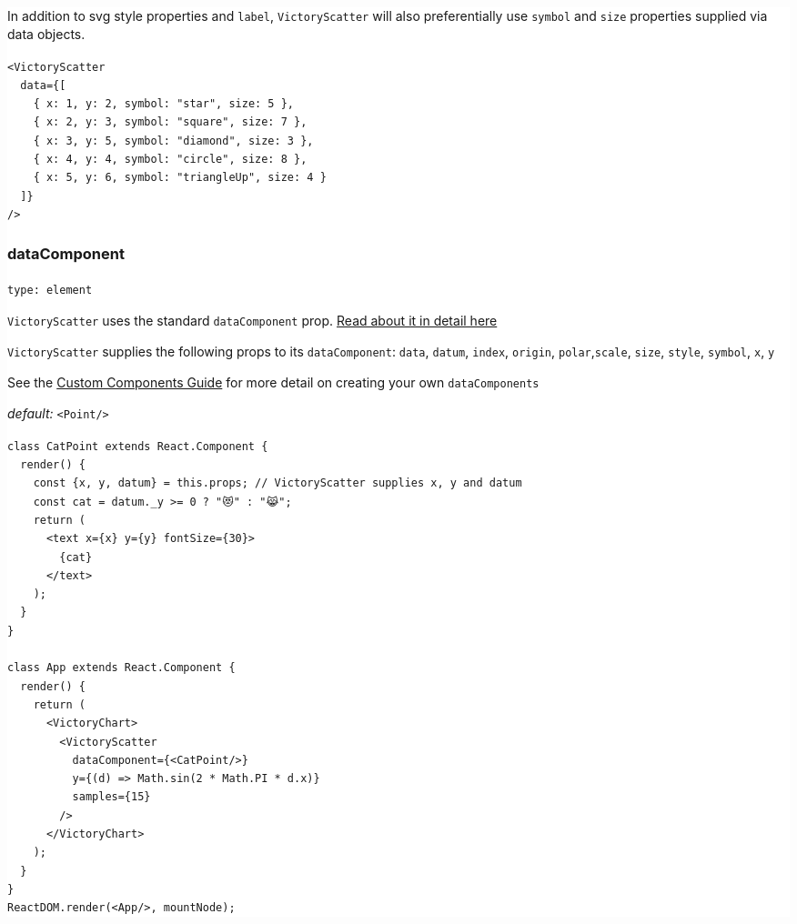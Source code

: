 In addition to svg style properties and `label`, `VictoryScatter` will also preferentially use `symbol` and `size` properties supplied via data objects.

```playground
<VictoryScatter
  data={[
    { x: 1, y: 2, symbol: "star", size: 5 },
    { x: 2, y: 3, symbol: "square", size: 7 },
    { x: 3, y: 5, symbol: "diamond", size: 3 },
    { x: 4, y: 4, symbol: "circle", size: 8 },
    { x: 5, y: 6, symbol: "triangleUp", size: 4 }
  ]}
/>
```

### dataComponent

`type: element`

`VictoryScatter` uses the standard `dataComponent` prop. [Read about it in detail here](https://formidable.com/open-source/victory/docs/common-props#datacomponent)

`VictoryScatter` supplies the following props to its `dataComponent`: `data`, `datum`, `index`, `origin`, `polar`,`scale`, `size`, `style`, `symbol`, `x`, `y`

See the [Custom Components Guide][] for more detail on creating your own `dataComponents`

*default:* `<Point/>`

```playground_norender
class CatPoint extends React.Component {
  render() {
    const {x, y, datum} = this.props; // VictoryScatter supplies x, y and datum
    const cat = datum._y >= 0 ? "😻" : "😹";
    return (
      <text x={x} y={y} fontSize={30}>
        {cat}
      </text>
    );
  }
}

class App extends React.Component {
  render() {
    return (
      <VictoryChart>
        <VictoryScatter
          dataComponent={<CatPoint/>}
          y={(d) => Math.sin(2 * Math.PI * d.x)}
          samples={15}
        />
      </VictoryChart>
    );
  }
}
ReactDOM.render(<App/>, mountNode);
```


[Animations Guide]: https://formidable.com/open-source/victory/guides/animations
[`bubbleProperty`]: https://formidable.com/open-source/victory/docs/victory-scatter#bubbleproperty
[Data Accessors Guide]: https://formidable.com/open-source/victory/guides/data-accessors
[Custom Components Guide]: https://formidable.com/open-source/victory/guides/custom-components
[Events Guide]: https://formidable.com/open-source/victory/guides/events
[Themes Guide]: https://formidable.com/open-source/victory/guides/themes
[`VictoryChart`]: https://formidable.com/open-source/victory/docs/victory-chart
[grayscale theme]: https://github.com/FormidableLabs/victory/blob/master/packages/victory-core/src/victory-theme/grayscale.js